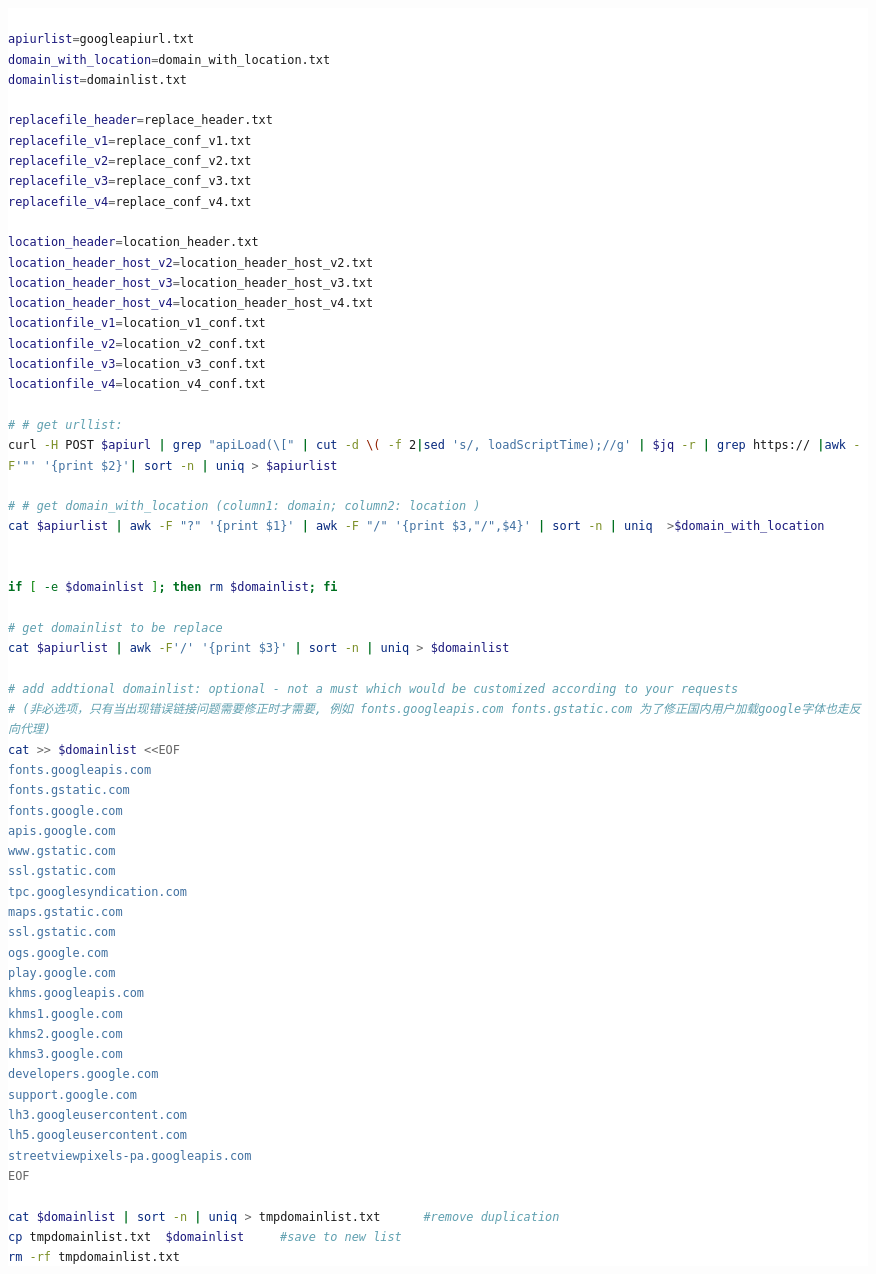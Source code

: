 ```bash

apiurlist=googleapiurl.txt
domain_with_location=domain_with_location.txt
domainlist=domainlist.txt

replacefile_header=replace_header.txt
replacefile_v1=replace_conf_v1.txt
replacefile_v2=replace_conf_v2.txt
replacefile_v3=replace_conf_v3.txt
replacefile_v4=replace_conf_v4.txt

location_header=location_header.txt
location_header_host_v2=location_header_host_v2.txt
location_header_host_v3=location_header_host_v3.txt
location_header_host_v4=location_header_host_v4.txt
locationfile_v1=location_v1_conf.txt
locationfile_v2=location_v2_conf.txt
locationfile_v3=location_v3_conf.txt
locationfile_v4=location_v4_conf.txt

# # get urllist:
curl -H POST $apiurl | grep "apiLoad(\[" | cut -d \( -f 2|sed 's/, loadScriptTime);//g' | $jq -r | grep https:// |awk -F'"' '{print $2}'| sort -n | uniq > $apiurlist

# # get domain_with_location (column1: domain; column2: location )
cat $apiurlist | awk -F "?" '{print $1}' | awk -F "/" '{print $3,"/",$4}' | sort -n | uniq  >$domain_with_location


if [ -e $domainlist ]; then rm $domainlist; fi

# get domainlist to be replace
cat $apiurlist | awk -F'/' '{print $3}' | sort -n | uniq > $domainlist

# add addtional domainlist: optional - not a must which would be customized according to your requests
# (非必选项，只有当出现错误链接问题需要修正时才需要, 例如 fonts.googleapis.com fonts.gstatic.com 为了修正国内用户加载google字体也走反向代理)
cat >> $domainlist <<EOF
fonts.googleapis.com
fonts.gstatic.com
fonts.google.com
apis.google.com
www.gstatic.com
ssl.gstatic.com
tpc.googlesyndication.com
maps.gstatic.com
ssl.gstatic.com
ogs.google.com
play.google.com
khms.googleapis.com
khms1.google.com
khms2.google.com
khms3.google.com
developers.google.com
support.google.com
lh3.googleusercontent.com
lh5.googleusercontent.com
streetviewpixels-pa.googleapis.com
EOF

cat $domainlist | sort -n | uniq > tmpdomainlist.txt      #remove duplication
cp tmpdomainlist.txt  $domainlist     #save to new list
rm -rf tmpdomainlist.txt
```